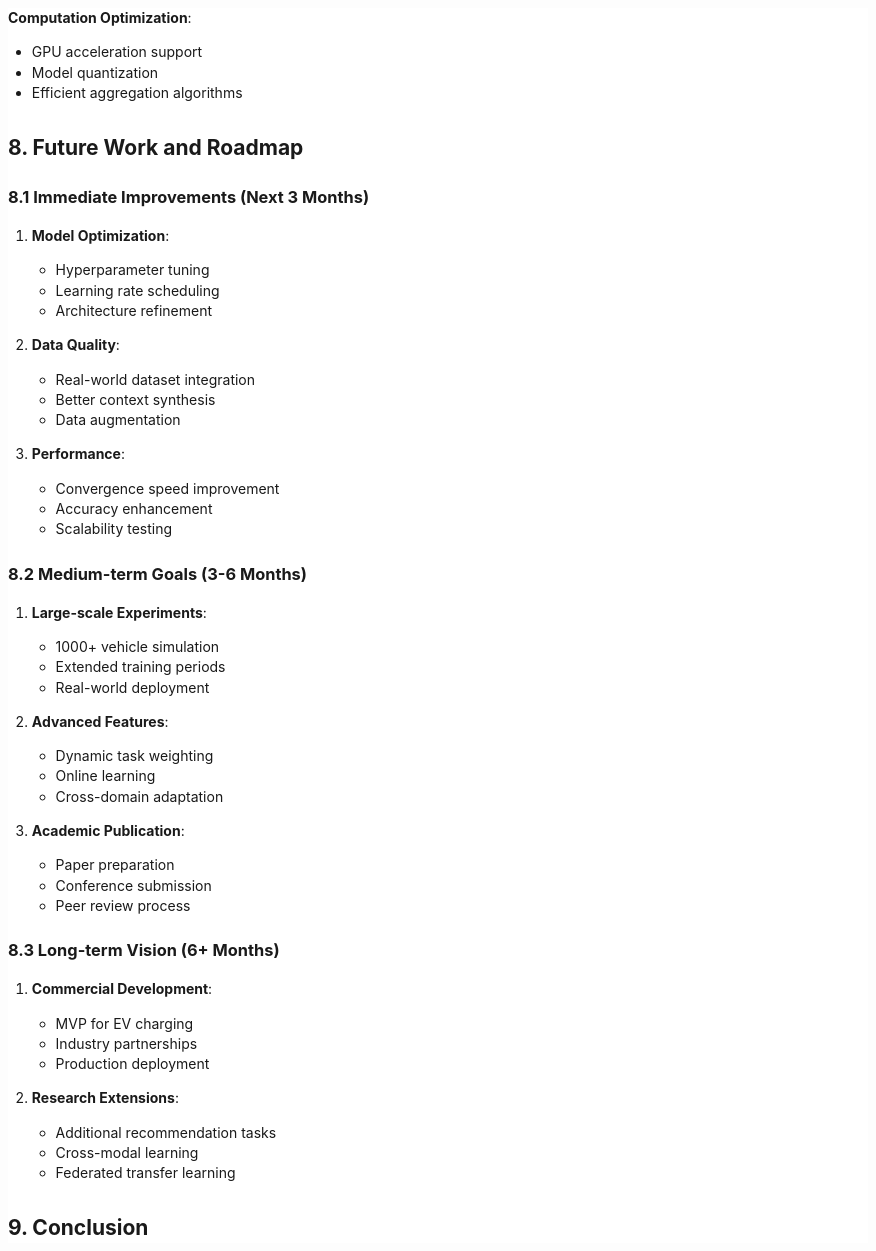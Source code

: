 **Computation Optimization**:
- GPU acceleration support
- Model quantization
- Efficient aggregation algorithms

## 8. Future Work and Roadmap

### 8.1 Immediate Improvements (Next 3 Months)

1. **Model Optimization**:
   - Hyperparameter tuning
   - Learning rate scheduling
   - Architecture refinement

2. **Data Quality**:
   - Real-world dataset integration
   - Better context synthesis
   - Data augmentation

3. **Performance**:
   - Convergence speed improvement
   - Accuracy enhancement
   - Scalability testing

### 8.2 Medium-term Goals (3-6 Months)

1. **Large-scale Experiments**:
   - 1000+ vehicle simulation
   - Extended training periods
   - Real-world deployment

2. **Advanced Features**:
   - Dynamic task weighting
   - Online learning
   - Cross-domain adaptation

3. **Academic Publication**:
   - Paper preparation
   - Conference submission
   - Peer review process

### 8.3 Long-term Vision (6+ Months)

1. **Commercial Development**:
   - MVP for EV charging
   - Industry partnerships
   - Production deployment

2. **Research Extensions**:
   - Additional recommendation tasks
   - Cross-modal learning
   - Federated transfer learning

## 9. Conclusion

